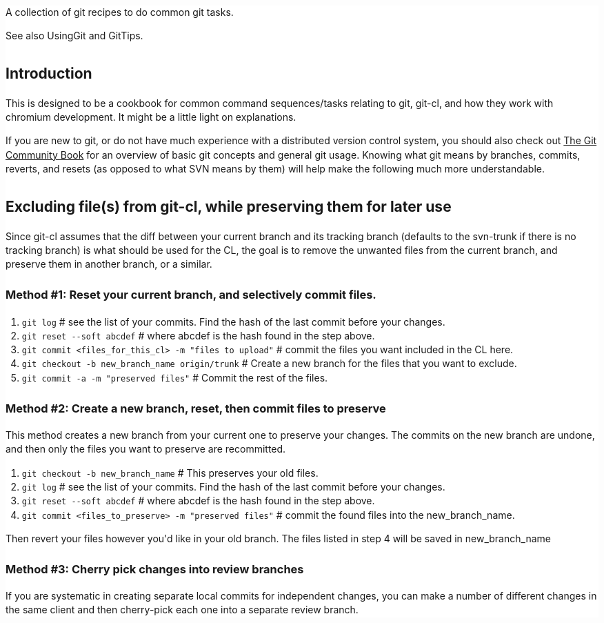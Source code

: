 A collection of git recipes to do common git tasks.

See also UsingGit and GitTips.




## Introduction

This is designed to be a cookbook for common command sequences/tasks relating to git, git-cl, and how they work with chromium development. It might be a little light on explanations.

If you are new to git, or do not have much experience with a distributed version control system, you should also check out [The Git Community Book](http://book.git-scm.com/) for an overview of basic git concepts and general git usage.  Knowing what git means by branches, commits, reverts, and resets (as opposed to what SVN means by them) will help make the following much more understandable.

## Excluding file(s) from git-cl, while preserving them for later use

Since git-cl assumes that the diff between your current branch and its tracking branch (defaults to the svn-trunk if there is no tracking branch) is what should be used for the CL, the goal is to remove the unwanted files from the current branch, and preserve them in another branch, or a similar.

### Method #1: Reset your current branch, and selectively commit files.

  1. `git log`  # see the list of your commits.  Find the hash of the last commit before your changes.
  1. `git reset --soft abcdef`  # where abcdef is the hash found in the step above.
  1. `git commit <files_for_this_cl> -m "files to upload"`  # commit the files you want included in the CL here.
  1. `git checkout -b new_branch_name origin/trunk`   # Create a new branch for the files that you want to exclude.
  1. `git commit -a -m "preserved files"`  # Commit the rest of the files.

### Method #2: Create a new branch, reset, then commit files to preserve
This method creates a new branch from your current one to preserve your changes.  The commits on the new branch are undone, and then only the files you want to preserve are recommitted.

  1. `git checkout -b new_branch_name`   # This preserves your old files.
  1. `git log`  # see the list of your commits.  Find the hash of the last commit before your changes.
  1. `git reset --soft abcdef`  # where abcdef is the hash found in the step above.
  1. `git commit <files_to_preserve> -m "preserved files"`  # commit the found files into the new\_branch\_name.

Then revert your files however you'd like in your old branch.  The files listed in step 4 will be saved in new\_branch\_name

### Method #3: Cherry pick changes into review branches
If you are systematic in creating separate local commits for independent changes, you can make a number of different changes in the same client and then cherry-pick each one into a separate review branch.
